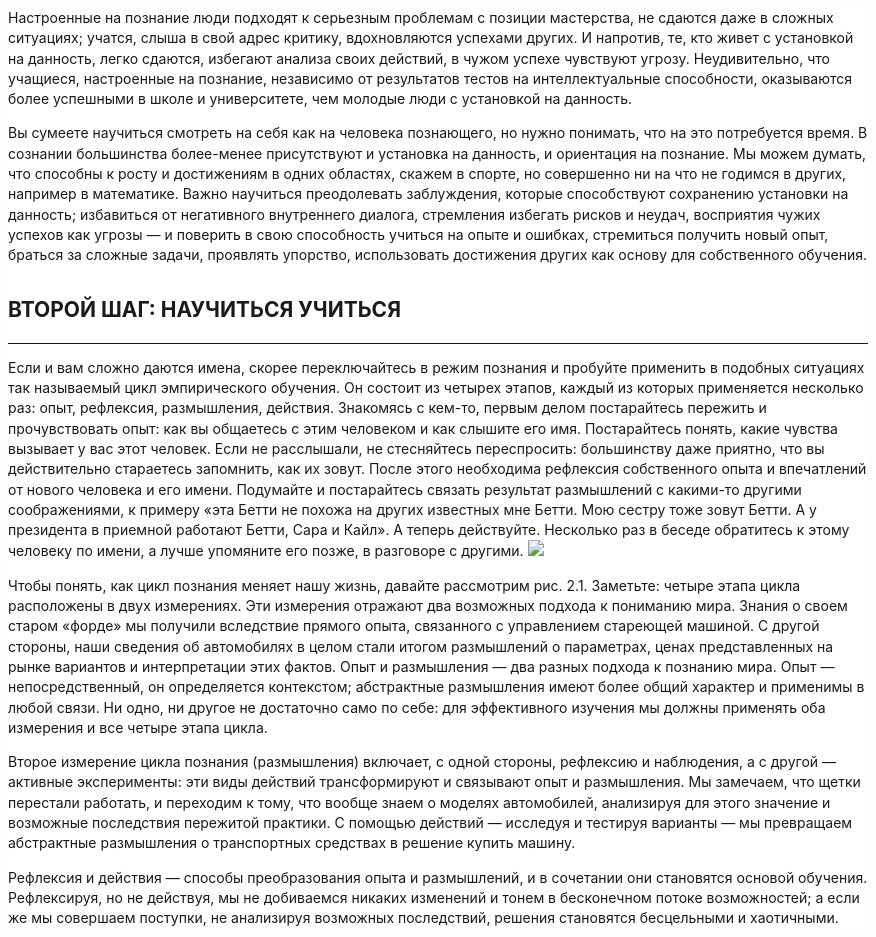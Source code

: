 Настроенные на познание люди подходят к серьезным проблемам с позиции мастерства, не сдаются даже в сложных ситуациях; учатся, слыша в свой адрес критику, вдохновляются успехами других. И напротив, те, кто живет с установкой на данность, легко сдаются, избегают анализа своих действий, в чужом успехе чувствуют угрозу. Неудивительно, что учащиеся, настроенные на познание, независимо от результатов тестов на интеллектуальные способности, оказываются более успешными в школе и университете, чем молодые люди с установкой на данность.

Вы сумеете научиться смотреть на себя как на человека познающего, но нужно понимать, что на это потребуется время. В сознании большинства более-менее присутствуют и установка на данность, и ориентация на познание. Мы можем думать, что способны к росту и достижениям в одних областях, скажем в спорте, но совершенно ни на что не годимся в других, например в математике. Важно научиться преодолевать заблуждения, которые способствуют сохранению установки на данность; избавиться от негативного внутреннего диалога, стремления избегать рисков и неудач, восприятия чужих успехов как угрозы — и поверить в свою способность учиться на опыте и ошибках, стремиться получить новый опыт, браться за сложные задачи, проявлять упорство, использовать достижения других как основу для собственного обучения.

## ВТОРОЙ ШАГ: НАУЧИТЬСЯ УЧИТЬСЯ
---
Если и вам сложно даются имена, скорее переключайтесь в режим познания и пробуйте применить в подобных ситуациях так называемый цикл эмпирического обучения. Он состоит из четырех этапов, каждый из которых применяется несколько раз: опыт, рефлексия, размышления, действия. Знакомясь с кем-то, первым делом постарайтесь пережить и прочувствовать опыт: как вы общаетесь с этим человеком и как слышите его имя. Постарайтесь понять, какие чувства вызывает у вас этот человек. Если не расслышали, не стесняйтесь переспросить: большинству даже приятно, что вы действительно стараетесь запомнить, как их зовут. После этого необходима рефлексия собственного опыта и впечатлений от нового человека и его имени. Подумайте и постарайтесь связать результат размышлений с какими-то другими соображениями, к примеру «эта Бетти не похожа на других известных мне Бетти. Мою сестру тоже зовут Бетти. А у президента в приемной работают Бетти, Сара и Кайл». А теперь действуйте. Несколько раз в беседе обратитесь к этому человеку по имени, а лучше упомяните его позже, в разговоре с другими.
![](cicle.png)

Чтобы понять, как цикл познания меняет нашу жизнь, давайте рассмотрим рис. 2.1. Заметьте: четыре этапа цикла расположены в двух измерениях. Эти измерения отражают два возможных подхода к пониманию мира. Знания о своем старом «форде» мы получили вследствие прямого опыта, связанного с управлением стареющей машиной. С другой стороны, наши сведения об автомобилях в целом стали итогом размышлений о параметрах, ценах представленных на рынке вариантов и интерпретации этих фактов. Опыт и размышления — два разных подхода к познанию мира. Опыт — непосредственный, он определяется контекстом; абстрактные размышления имеют более общий характер и применимы в любой связи. Ни одно, ни другое не достаточно само по себе: для эффективного изучения мы должны применять оба измерения и все четыре этапа цикла.

Второе измерение цикла познания (размышления) включает, с одной стороны, рефлексию и наблюдения, а с другой — активные эксперименты: эти виды действий трансформируют и связывают опыт и размышления. Мы замечаем, что щетки перестали работать, и переходим к тому, что вообще знаем о моделях автомобилей, анализируя для этого значение и возможные последствия пережитой практики. С помощью действий — исследуя и тестируя варианты — мы превращаем абстрактные размышления о транспортных средствах в решение купить машину.

Рефлексия и действия — способы преобразования опыта и размышлений, и в сочетании они становятся основой обучения. Рефлексируя, но не действуя, мы не добиваемся никаких изменений и тонем в бесконечном потоке возможностей; а если же мы совершаем поступки, не анализируя возможных последствий, решения становятся бесцельными и хаотичными.
